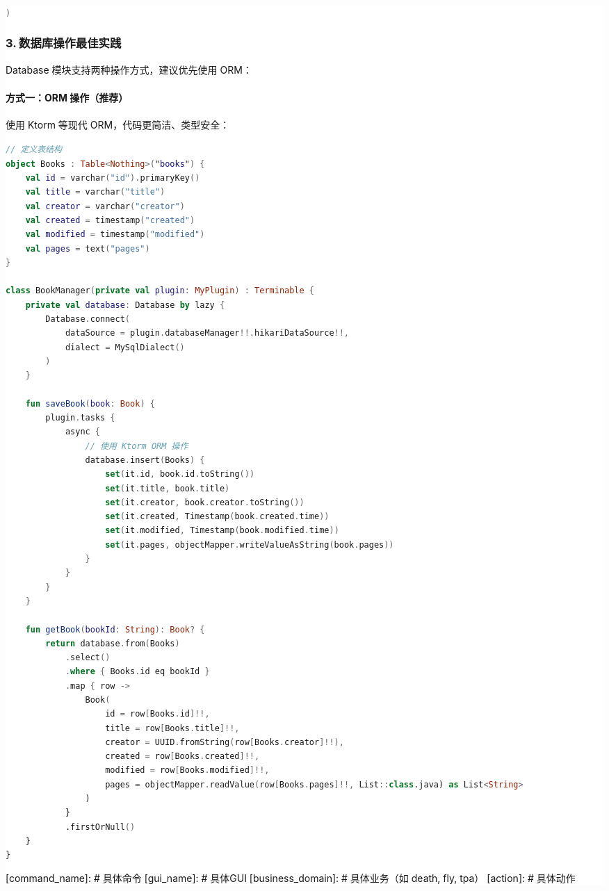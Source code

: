 ```kotlin
)
```

### 3. 数据库操作最佳实践

Database 模块支持两种操作方式，建议优先使用 ORM：

#### 方式一：ORM 操作（推荐）
使用 Ktorm 等现代 ORM，代码更简洁、类型安全：

```kotlin
// 定义表结构
object Books : Table<Nothing>("books") {
    val id = varchar("id").primaryKey()
    val title = varchar("title")
    val creator = varchar("creator")
    val created = timestamp("created")
    val modified = timestamp("modified")
    val pages = text("pages")
}

class BookManager(private val plugin: MyPlugin) : Terminable {
    private val database: Database by lazy {
        Database.connect(
            dataSource = plugin.databaseManager!!.hikariDataSource!!,
            dialect = MySqlDialect()
        )
    }

    fun saveBook(book: Book) {
        plugin.tasks {
            async {
                // 使用 Ktorm ORM 操作
                database.insert(Books) {
                    set(it.id, book.id.toString())
                    set(it.title, book.title)
                    set(it.creator, book.creator.toString())
                    set(it.created, Timestamp(book.created.time))
                    set(it.modified, Timestamp(book.modified.time))
                    set(it.pages, objectMapper.writeValueAsString(book.pages))
                }
            }
        }
    }

    fun getBook(bookId: String): Book? {
        return database.from(Books)
            .select()
            .where { Books.id eq bookId }
            .map { row ->
                Book(
                    id = row[Books.id]!!,
                    title = row[Books.title]!!,
                    creator = UUID.fromString(row[Books.creator]!!),
                    created = row[Books.created]!!,
                    modified = row[Books.modified]!!,
                    pages = objectMapper.readValue(row[Books.pages]!!, List::class.java) as List<String>
                )
            }
            .firstOrNull()
    }
}
```

  [command_name]:   # 具体命令
  [gui_name]:       # 具体GUI
[business_domain]:  # 具体业务（如 death, fly, tpa）
  [action]:         # 具体动作